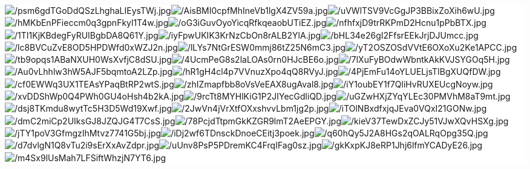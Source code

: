 <img src="https://image.tmdb.org/t/p/original/psm6gdTGoDdQSzLhghaLIEysTWj.jpg" alt="/psm6gdTGoDdQSzLhghaLIEysTWj.jpg" title="/psm6gdTGoDdQSzLhghaLIEysTWj.jpg"><img src="https://image.tmdb.org/t/p/original/AisBMI0cpfMhIneVb1lgX4ZV59a.jpg" alt="/AisBMI0cpfMhIneVb1lgX4ZV59a.jpg" title="/AisBMI0cpfMhIneVb1lgX4ZV59a.jpg"><img src="https://image.tmdb.org/t/p/original/uVWlTSV9VcGgJP3BBixZoXih6wU.jpg" alt="/uVWlTSV9VcGgJP3BBixZoXih6wU.jpg" title="/uVWlTSV9VcGgJP3BBixZoXih6wU.jpg"><img src="https://image.tmdb.org/t/p/original/hMKbEnPFieccm0q3gpnFkyl1T4w.jpg" alt="/hMKbEnPFieccm0q3gpnFkyl1T4w.jpg" title="/hMKbEnPFieccm0q3gpnFkyl1T4w.jpg"><img src="https://image.tmdb.org/t/p/original/oG3iGuvOyoYicqRfkqeaobUTiEZ.jpg" alt="/oG3iGuvOyoYicqRfkqeaobUTiEZ.jpg" title="/oG3iGuvOyoYicqRfkqeaobUTiEZ.jpg"><img src="https://image.tmdb.org/t/p/original/nfhfxjD9trRKPmD2Hcnu1pPbBTX.jpg" alt="/nfhfxjD9trRKPmD2Hcnu1pPbBTX.jpg" title="/nfhfxjD9trRKPmD2Hcnu1pPbBTX.jpg"><img src="https://image.tmdb.org/t/p/original/1TI1KjKBdegFyRUIBgbDA8Q61Y.jpg" alt="/1TI1KjKBdegFyRUIBgbDA8Q61Y.jpg" title="/1TI1KjKBdegFyRUIBgbDA8Q61Y.jpg"><img src="https://image.tmdb.org/t/p/original/iyFpwUKIK3KrNzCbOn8rALB2YlA.jpg" alt="/iyFpwUKIK3KrNzCbOn8rALB2YlA.jpg" title="/iyFpwUKIK3KrNzCbOn8rALB2YlA.jpg"><img src="https://image.tmdb.org/t/p/original/bHL34e26gI2FfsrEEkJrjDJUmcc.jpg" alt="/bHL34e26gI2FfsrEEkJrjDJUmcc.jpg" title="/bHL34e26gI2FfsrEEkJrjDJUmcc.jpg"><img src="https://image.tmdb.org/t/p/original/lc8BVCuZvE8OD5HPDWfd0xWZJ2n.jpg" alt="/lc8BVCuZvE8OD5HPDWfd0xWZJ2n.jpg" title="/lc8BVCuZvE8OD5HPDWfd0xWZJ2n.jpg"><img src="https://image.tmdb.org/t/p/original/lLYs7NtGrESW0mmj86tZ25N6mC3.jpg" alt="/lLYs7NtGrESW0mmj86tZ25N6mC3.jpg" title="/lLYs7NtGrESW0mmj86tZ25N6mC3.jpg"><img src="https://image.tmdb.org/t/p/original/yT2OSZOSdVVtE6OXoXu2Ke1APCC.jpg" alt="/yT2OSZOSdVVtE6OXoXu2Ke1APCC.jpg" title="/yT2OSZOSdVVtE6OXoXu2Ke1APCC.jpg"><img src="https://image.tmdb.org/t/p/original/tb9opqs1ABaNXUH0WsXvfjC8dSU.jpg" alt="/tb9opqs1ABaNXUH0WsXvfjC8dSU.jpg" title="/tb9opqs1ABaNXUH0WsXvfjC8dSU.jpg"><img src="https://image.tmdb.org/t/p/original/4UcmPeG8s2laLOAs0rn0HJcBE6o.jpg" alt="/4UcmPeG8s2laLOAs0rn0HJcBE6o.jpg" title="/4UcmPeG8s2laLOAs0rn0HJcBE6o.jpg"><img src="https://image.tmdb.org/t/p/original/7lXuFyBOdwWbntkAkKVJSYGOq5H.jpg" alt="/7lXuFyBOdwWbntkAkKVJSYGOq5H.jpg" title="/7lXuFyBOdwWbntkAkKVJSYGOq5H.jpg"><img src="https://image.tmdb.org/t/p/original/Au0vLhhlw3hW5AJF5bqmtoA2LZp.jpg" alt="/Au0vLhhlw3hW5AJF5bqmtoA2LZp.jpg" title="/Au0vLhhlw3hW5AJF5bqmtoA2LZp.jpg"><img src="https://image.tmdb.org/t/p/original/hR1gH4cl4p7VVnuzXpo4qQ8RVyJ.jpg" alt="/hR1gH4cl4p7VVnuzXpo4qQ8RVyJ.jpg" title="/hR1gH4cl4p7VVnuzXpo4qQ8RVyJ.jpg"><img src="https://image.tmdb.org/t/p/original/4PjEmFu14oYLUELjsTIBgXUQfDW.jpg" alt="/4PjEmFu14oYLUELjsTIBgXUQfDW.jpg" title="/4PjEmFu14oYLUELjsTIBgXUQfDW.jpg"><img src="https://image.tmdb.org/t/p/original/cf0EWWq3UX1TEAsYPaqBtRP2wtS.jpg" alt="/cf0EWWq3UX1TEAsYPaqBtRP2wtS.jpg" title="/cf0EWWq3UX1TEAsYPaqBtRP2wtS.jpg"><img src="https://image.tmdb.org/t/p/original/zhIZmapfbb8oVsVeEAX8ugAval8.jpg" alt="/zhIZmapfbb8oVsVeEAX8ugAval8.jpg" title="/zhIZmapfbb8oVsVeEAX8ugAval8.jpg"><img src="https://image.tmdb.org/t/p/original/iY1oubEY1f7QliHvRUXEUcgNoyw.jpg" alt="/iY1oubEY1f7QliHvRUXEUcgNoyw.jpg" title="/iY1oubEY1f7QliHvRUXEUcgNoyw.jpg"><img src="https://image.tmdb.org/t/p/original/xvDDShWp0Q4PWh0GU4oHsh4b2kA.jpg" alt="/xvDDShWp0Q4PWh0GU4oHsh4b2kA.jpg" title="/xvDDShWp0Q4PWh0GU4oHsh4b2kA.jpg"><img src="https://image.tmdb.org/t/p/original/9rcTt8MYHlKiG1P2JIYecGdliQD.jpg" alt="/9rcTt8MYHlKiG1P2JIYecGdliQD.jpg" title="/9rcTt8MYHlKiG1P2JIYecGdliQD.jpg"><img src="https://image.tmdb.org/t/p/original/uGZwHXjZYqYLEc30PMVhM8aT9mt.jpg" alt="/uGZwHXjZYqYLEc30PMVhM8aT9mt.jpg" title="/uGZwHXjZYqYLEc30PMVhM8aT9mt.jpg"><img src="https://image.tmdb.org/t/p/original/dsj8TKmdu8wytTc5H3D5Wd19Xwf.jpg" alt="/dsj8TKmdu8wytTc5H3D5Wd19Xwf.jpg" title="/dsj8TKmdu8wytTc5H3D5Wd19Xwf.jpg"><img src="https://image.tmdb.org/t/p/original/2JwVn4jVrXtfOXxshvvLbm1jg2p.jpg" alt="/2JwVn4jVrXtfOXxshvvLbm1jg2p.jpg" title="/2JwVn4jVrXtfOXxshvvLbm1jg2p.jpg"><img src="https://image.tmdb.org/t/p/original/iTOlNBxdfxjqJEva0VQxI21GONw.jpg" alt="/iTOlNBxdfxjqJEva0VQxI21GONw.jpg" title="/iTOlNBxdfxjqJEva0VQxI21GONw.jpg"><img src="https://image.tmdb.org/t/p/original/dmC2miCp2UIksGJ8JZQJG4T7CsS.jpg" alt="/dmC2miCp2UIksGJ8JZQJG4T7CsS.jpg" title="/dmC2miCp2UIksGJ8JZQJG4T7CsS.jpg"><img src="https://image.tmdb.org/t/p/original/78PcjdTtpmGkKZGR9lmT2AeEPGY.jpg" alt="/78PcjdTtpmGkKZGR9lmT2AeEPGY.jpg" title="/78PcjdTtpmGkKZGR9lmT2AeEPGY.jpg"><img src="https://image.tmdb.org/t/p/original/kieV37TewDxZCJy51VJwXQvHSXg.jpg" alt="/kieV37TewDxZCJy51VJwXQvHSXg.jpg" title="/kieV37TewDxZCJy51VJwXQvHSXg.jpg"><img src="https://image.tmdb.org/t/p/original/jTY1poV3GfmgzIhMtvz7741G5bj.jpg" alt="/jTY1poV3GfmgzIhMtvz7741G5bj.jpg" title="/jTY1poV3GfmgzIhMtvz7741G5bj.jpg"><img src="https://image.tmdb.org/t/p/original/iDj2wf6TDnsckDnoeCEitj3poek.jpg" alt="/iDj2wf6TDnsckDnoeCEitj3poek.jpg" title="/iDj2wf6TDnsckDnoeCEitj3poek.jpg"><img src="https://image.tmdb.org/t/p/original/q60hQy5J2A8HGs2qOALRqOpg35Q.jpg" alt="/q60hQy5J2A8HGs2qOALRqOpg35Q.jpg" title="/q60hQy5J2A8HGs2qOALRqOpg35Q.jpg"><img src="https://image.tmdb.org/t/p/original/d7dvlgN1Q8vTu2i9sErXxAvZdpr.jpg" alt="/d7dvlgN1Q8vTu2i9sErXxAvZdpr.jpg" title="/d7dvlgN1Q8vTu2i9sErXxAvZdpr.jpg"><img src="https://image.tmdb.org/t/p/original/uUnv8PsP5PDremKC4FrqIFag0sz.jpg" alt="/uUnv8PsP5PDremKC4FrqIFag0sz.jpg" title="/uUnv8PsP5PDremKC4FrqIFag0sz.jpg"><img src="https://image.tmdb.org/t/p/original/gkKxpKJ8eRP1Jhj6lfmYCADyE26.jpg" alt="/gkKxpKJ8eRP1Jhj6lfmYCADyE26.jpg" title="/gkKxpKJ8eRP1Jhj6lfmYCADyE26.jpg"><img src="https://image.tmdb.org/t/p/original/m4Sx9lUsMah7LFSiftWhzjN7YT6.jpg" alt="/m4Sx9lUsMah7LFSiftWhzjN7YT6.jpg" title="/m4Sx9lUsMah7LFSiftWhzjN7YT6.jpg">
